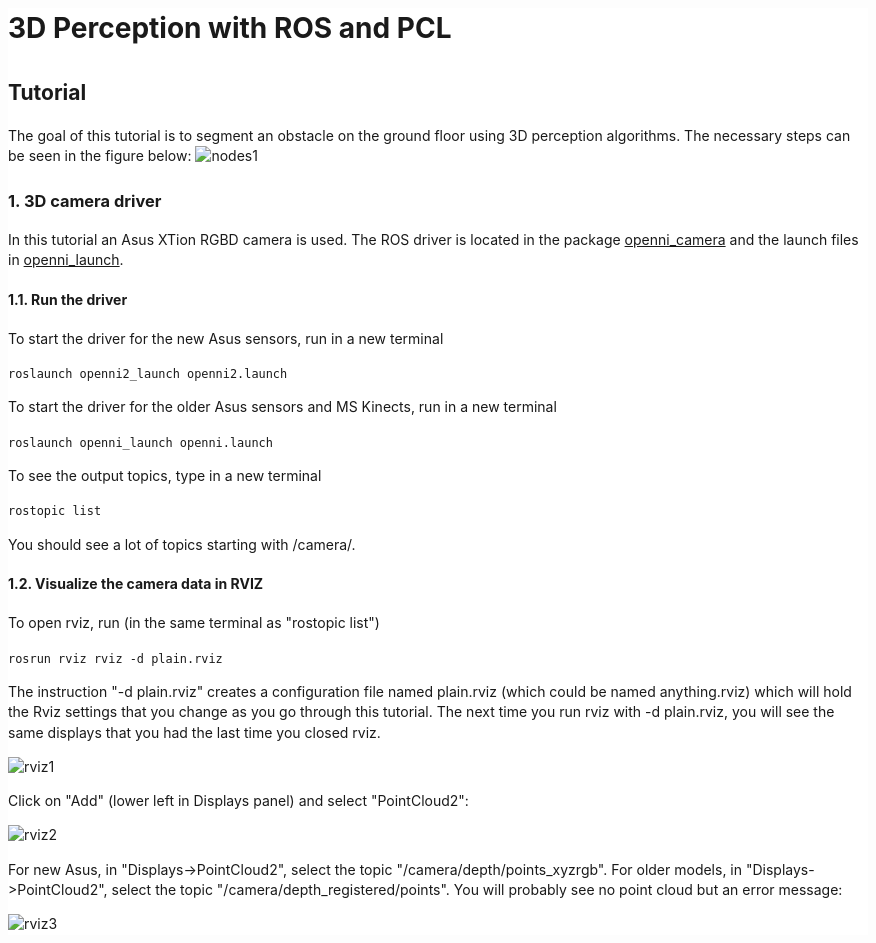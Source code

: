 # 3D Perception with ROS and PCL
## Tutorial

The goal of this tutorial is to segment an obstacle on the ground floor using 3D perception algorithms. The necessary steps can be seen in the figure below:
![nodes1](./doc/nodes1.png "Nodes")

### 1.  3D camera driver

In this tutorial an Asus XTion RGBD camera is used. The ROS driver is located in the package [openni_camera](http://www.ros.org/wiki/openni_camera) and the launch files in [openni_launch](http://www.ros.org/wiki/openni_launch).

#### 1.1.  Run the driver

To start the driver for the new Asus sensors, run in a new terminal
```
roslaunch openni2_launch openni2.launch
```
To start the driver for the older Asus sensors and MS Kinects, run in a new terminal
```
roslaunch openni_launch openni.launch
```
To see the output topics, type in a new terminal
```
rostopic list
```
You should see a lot of topics starting with /camera/.

#### 1.2.  Visualize the camera data in RVIZ

To open rviz, run (in the same terminal as "rostopic list")
```
rosrun rviz rviz -d plain.rviz
```
The instruction "-d plain.rviz" creates a configuration file named plain.rviz (which could be named anything.rviz) which will hold the Rviz settings that you change as you go through this tutorial. The next time you run rviz with -d plain.rviz, you will see the same displays that you had the last time you closed rviz. 

![rviz1](./doc/rviz1.png "Plain RVIZ")

Click on "Add" (lower left in Displays panel) and select "PointCloud2":

![rviz2](./doc/rviz2.png "Add PointCloud")

For new Asus, in "Displays->PointCloud2", select the topic "/camera/depth/points_xyzrgb". 
For older models, in "Displays->PointCloud2", select the topic "/camera/depth_registered/points". 
You will probably see no point cloud but an error message:

![rviz3](./doc/rviz3.png "Error PointCloud")
